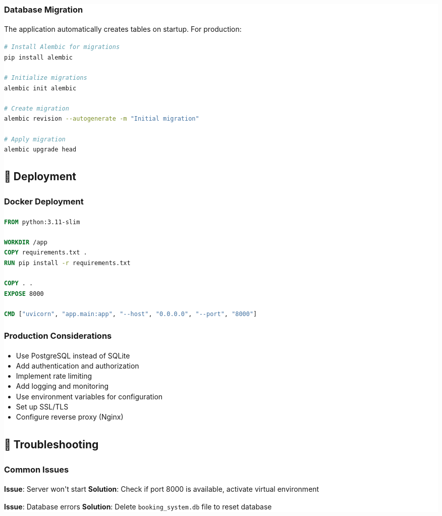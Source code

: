 ### Database Migration
The application automatically creates tables on startup. For production:
```bash
# Install Alembic for migrations
pip install alembic

# Initialize migrations
alembic init alembic

# Create migration
alembic revision --autogenerate -m "Initial migration"

# Apply migration
alembic upgrade head
```

## 🚀 Deployment

### Docker Deployment
```dockerfile
FROM python:3.11-slim

WORKDIR /app
COPY requirements.txt .
RUN pip install -r requirements.txt

COPY . .
EXPOSE 8000

CMD ["uvicorn", "app.main:app", "--host", "0.0.0.0", "--port", "8000"]
```

### Production Considerations
- Use PostgreSQL instead of SQLite
- Add authentication and authorization
- Implement rate limiting
- Add logging and monitoring
- Use environment variables for configuration
- Set up SSL/TLS
- Configure reverse proxy (Nginx)

## 🐛 Troubleshooting

### Common Issues

**Issue**: Server won't start
**Solution**: Check if port 8000 is available, activate virtual environment

**Issue**: Database errors
**Solution**: Delete `booking_system.db` file to reset database
